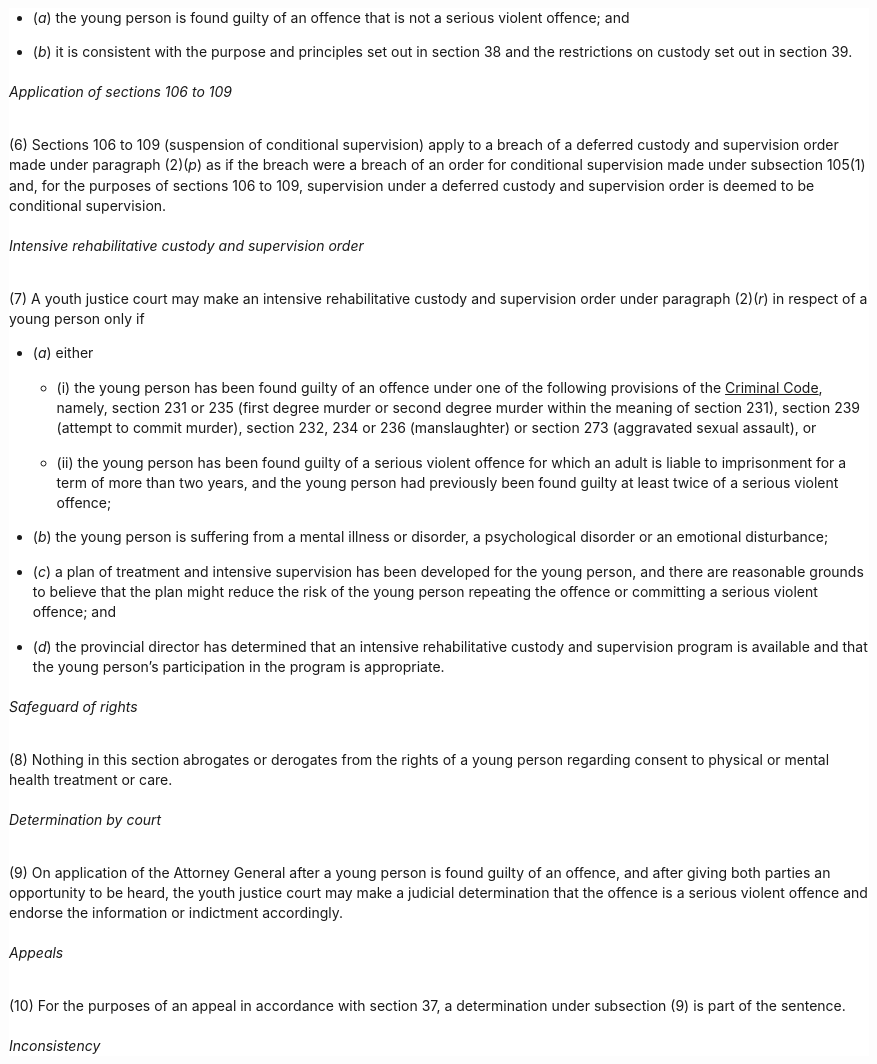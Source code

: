   * (_a_) the young person is found guilty of an offence that is not a serious violent offence; and

  * (_b_) it is consistent with the purpose and principles set out in section 38 and the restrictions on custody set out in section 39.

###### Application of sections 106 to 109

(6) Sections 106 to 109 (suspension of conditional supervision) apply to a breach of a deferred custody and supervision order made under paragraph (2)(_p_) as if the breach were a breach of an order for conditional supervision made under subsection 105(1) and, for the purposes of sections 106 to 109, supervision under a deferred custody and supervision order is deemed to be conditional supervision.

###### Intensive rehabilitative custody and supervision order

(7) A youth justice court may make an intensive rehabilitative custody and supervision order under paragraph (2)(_r_) in respect of a young person only if

  * (_a_) either

    * (i) the young person has been found guilty of an offence under one of the following provisions of the [Criminal Code](/canada/eng/acts/C/C-46.md), namely, section 231 or 235 (first degree murder or second degree murder within the meaning of section 231), section 239 (attempt to commit murder), section 232, 234 or 236 (manslaughter) or section 273 (aggravated sexual assault), or

    * (ii) the young person has been found guilty of a serious violent offence for which an adult is liable to imprisonment for a term of more than two years, and the young person had previously been found guilty at least twice of a serious violent offence;

  * (_b_) the young person is suffering from a mental illness or disorder, a psychological disorder or an emotional disturbance;

  * (_c_) a plan of treatment and intensive supervision has been developed for the young person, and there are reasonable grounds to believe that the plan might reduce the risk of the young person repeating the offence or committing a serious violent offence; and

  * (_d_) the provincial director has determined that an intensive rehabilitative custody and supervision program is available and that the young person’s participation in the program is appropriate.

###### Safeguard of rights

(8) Nothing in this section abrogates or derogates from the rights of a young person regarding consent to physical or mental health treatment or care.

###### Determination by court

(9) On application of the Attorney General after a young person is found guilty of an offence, and after giving both parties an opportunity to be heard, the youth justice court may make a judicial determination that the offence is a serious violent offence and endorse the information or indictment accordingly.

###### Appeals

(10) For the purposes of an appeal in accordance with section 37, a determination under subsection (9) is part of the sentence.

###### Inconsistency
